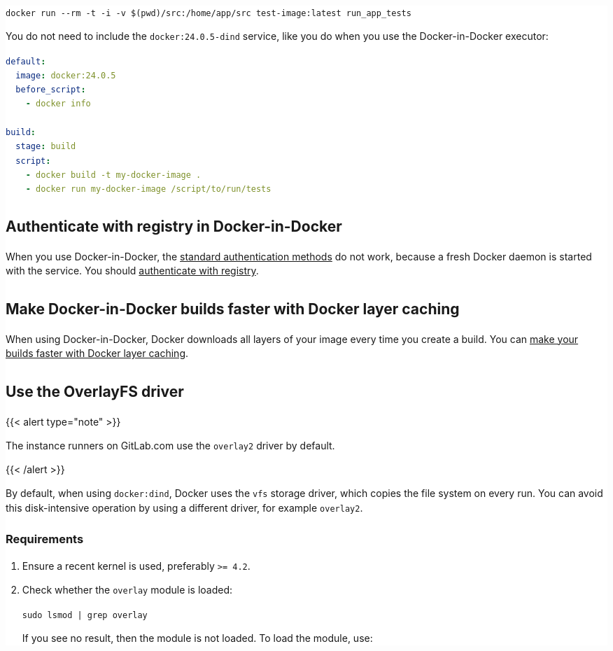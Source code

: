    ```shell
   docker run --rm -t -i -v $(pwd)/src:/home/app/src test-image:latest run_app_tests
   ```

You do not need to include the `docker:24.0.5-dind` service, like you do when
you use the Docker-in-Docker executor:

```yaml
default:
  image: docker:24.0.5
  before_script:
    - docker info

build:
  stage: build
  script:
    - docker build -t my-docker-image .
    - docker run my-docker-image /script/to/run/tests
```

## Authenticate with registry in Docker-in-Docker

When you use Docker-in-Docker, the [standard authentication methods](using_docker_images.md#access-an-image-from-a-private-container-registry) do not work, because a fresh Docker daemon is started with the service. You should [authenticate with registry](authenticate_registry.md).

## Make Docker-in-Docker builds faster with Docker layer caching

When using Docker-in-Docker, Docker downloads all layers of your image every time you create a build. You can [make your builds faster with Docker layer caching](docker_layer_caching.md).

## Use the OverlayFS driver

{{< alert type="note" >}}

The instance runners on GitLab.com use the `overlay2` driver by default.

{{< /alert >}}

By default, when using `docker:dind`, Docker uses the `vfs` storage driver, which
copies the file system on every run. You can avoid this disk-intensive operation by using a different driver, for example `overlay2`.

### Requirements

1. Ensure a recent kernel is used, preferably `>= 4.2`.
1. Check whether the `overlay` module is loaded:

   ```shell
   sudo lsmod | grep overlay
   ```

   If you see no result, then the module is not loaded. To load the module, use:
